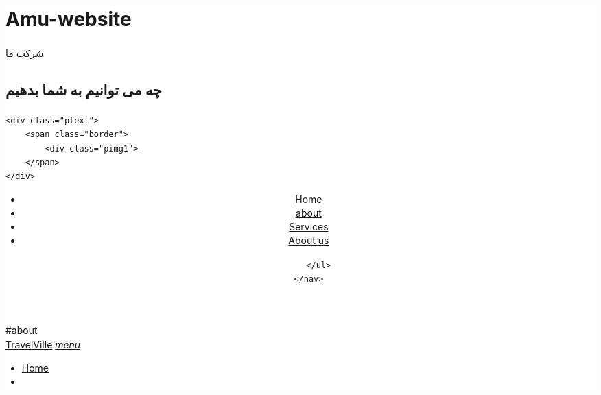 # Amu-website
<!DOCTYPE html>
<html lang="en">
<head>
    <meta charset="UTF-8">
    <meta name="viewport" content="width=device-width, initial-scale=1.0">
    <meta http-equiv="X-UA-Compatible" content="ie=edge">
    <title>Business Website</title>
    <link rel="stylesheet" href="/css/matin.css">
</head>
<body>
<div class="pimg1">

   <div class="ptext">
       <span class="border">
           شرکت ما
       </span>
   </div>

</div>
<section class="section section-light">
    <h2>چه می توانیم به شما بدهیم    </h2>
    <p></p>
</section> 
<div class="pimg2">

    <div class="ptext">
        <span class="border">
            <div class="pimg1">
        </span>
    </div>
</div>
<header>
<div class="container">
    <div id="Branding">
    </div>
    <nav>
        <ul>
            <li><a href="matin.html">Home</a></li>
            <li><a href="about.html">about</a></li>
            <li><a href="services.html">Services</a></li>
            <li><a href="us.html">About us</a></li>
            
        </ul>
    </nav>
</div>
</header>
</body>
</html>
#about
<div class="navbar-fixed">
    <nav class="teal">
      <div class="container">
      <link rel="stylesheet" href="/css/about.css">
      <link href="/js/matin.js">
        <div class="nav-wrapper">
          <a href="#!" class="brand-logo">TravelVille</a>
          <a href="#" data-target="mobile-demo" class="sidenav-trigger"><i class="material-icons">menu</i></a>
           <ul class="right hide-on-med-and-down">
            <li>
              <a href="#home">Home</a>
            </li>
            <li>